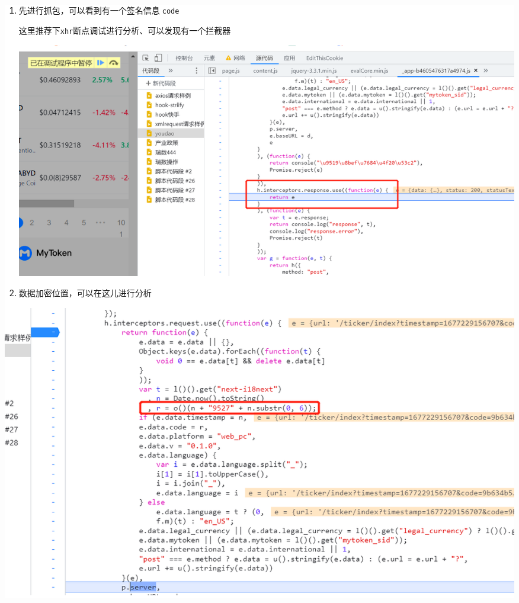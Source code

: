 1. 先进行抓包，可以看到有一个签名信息 `code`

   这里推荐下`xhr`断点调试进行分析、可以发现有一个拦截器

   ![image-20230224165835043](images\image-20230224165835043.png)



2.  数据加密位置，可以在这儿进行分析

![image-20230224165938759](images\image-20230224165938759.png)

